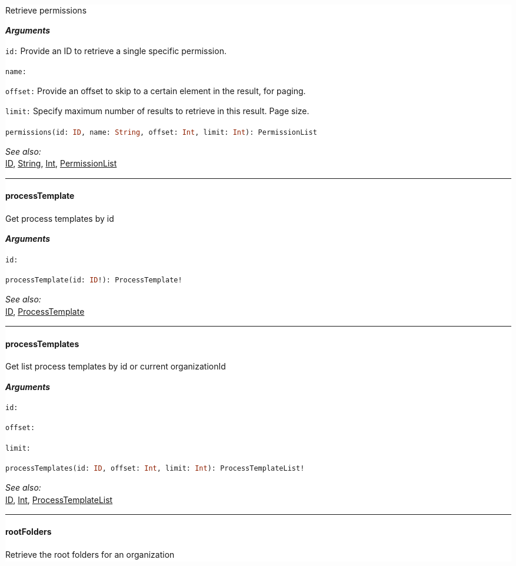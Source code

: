 Retrieve permissions

_**Arguments**_<br/>

`id:` Provide an ID to retrieve a single specific permission.

`name:`

`offset:` Provide an offset to skip to a certain element in the result, for paging.

`limit:` Specify maximum number of results to retrieve in this result. Page size.

```graphql
permissions(id: ID, name: String, offset: Int, limit: Int): PermissionList
```

*See also:*<br/>[ID](https://api.veritone.com/v3/graphqldocs/id.doc.html), [String](https://api.veritone.com/v3/graphqldocs/string.doc.html), [Int](https://api.veritone.com/v3/graphqldocs/int.doc.html), [PermissionList](https://api.veritone.com/v3/graphqldocs/permissionlist.doc.html)

---
#### processTemplate

Get process templates by id

_**Arguments**_<br/>

`id:`

```graphql
processTemplate(id: ID!): ProcessTemplate!
```

*See also:*<br/>[ID](https://api.veritone.com/v3/graphqldocs/id.doc.html), [ProcessTemplate](https://api.veritone.com/v3/graphqldocs/processtemplate.doc.html)

---
#### processTemplates

Get list process templates by id or current organizationId

_**Arguments**_<br/>

`id:`

`offset:`

`limit:`

```graphql
processTemplates(id: ID, offset: Int, limit: Int): ProcessTemplateList!
```

*See also:*<br/>[ID](https://api.veritone.com/v3/graphqldocs/id.doc.html), [Int](https://api.veritone.com/v3/graphqldocs/int.doc.html), [ProcessTemplateList](https://api.veritone.com/v3/graphqldocs/processtemplatelist.doc.html)

---
#### rootFolders

Retrieve the root folders for an organization
